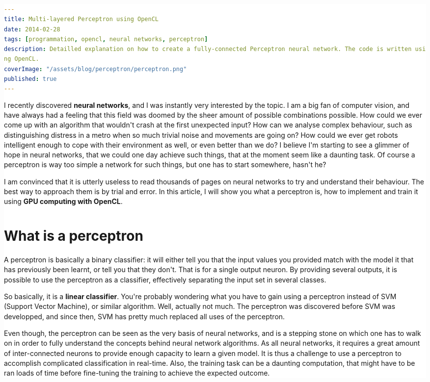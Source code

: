 ```yaml
---
title: Multi-layered Perceptron using OpenCL 
date: 2014-02-28 
tags: [programmation, opencl, neural networks, perceptron]
description: Detailled explanation on how to create a fully-connected Perceptron neural network. The code is written using OpenCL. 
coverImage: "/assets/blog/perceptron/perceptron.png"
published: true
---
```


I recently discovered **neural networks**, and I was instantly very interested by the topic. I am a big fan of computer vision, 
and have always had a feeling that this field was doomed by the sheer amount of possible combinations possible. How could we ever come up with an
algorithm that wouldn't crash at the first unexpected input? How can we analyse complex behaviour, such as distinguishing distress in a metro when
so much trivial noise and movements are going on? How could we ever get robots intelligent enough to cope with their environment as well, or even better than
we do? I believe I'm starting to see a glimmer of hope in neural networks, that we could one day achieve such things, that at the moment seem like a daunting task.
Of course a perceptron is way too simple a network for such things, but one has to start somewhere, hasn't he?

I am convinced that it is utterly useless to read thousands of pages on neural networks to try and understand their behaviour. The best way to approach them
is by trial and error. In this article, I will show you what a perceptron is, how to implement and train it using **GPU computing with OpenCL**. 

# What is a perceptron

A perceptron is basically a binary classifier: it will either tell you that the input values you provided match with the model it that has previously
been learnt, or tell you that they don't. That is for a single output neuron. By providing several outputs, it is possible to use
the perceptron as a classifier, effectively separating the input set in several classes.

So basically, it is a **linear classifier**. You're probably wondering what you have to gain using a perceptron instead of SVM (Support Vector Machine),
or similar algorithm. Well, actually not much. The perceptron was discovered before SVM was developped, and since then, SVM has pretty much
replaced all uses of the perceptron. 

Even though, the perceptron can be seen as the very basis of neural networks, and is a stepping stone on which one has to
walk on in order to fully understand the concepts behind neural network algorithms.
As all neural networks, it requires a great amount of inter-connected neurons to provide enough capacity to learn a given model.
It is thus a challenge to use a perceptron to accomplish complicated classification in real-time. Also, the training task can be a daunting computation, that might have
to be ran loads of time before fine-tuning the training to achieve the expected outcome. 
